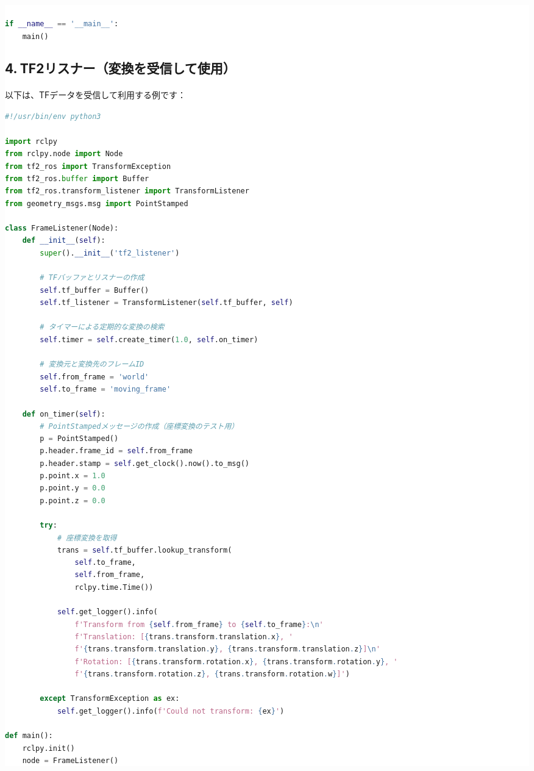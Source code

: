```python

if __name__ == '__main__':
    main()
```

## 4. TF2リスナー（変換を受信して使用）

以下は、TFデータを受信して利用する例です：

```python
#!/usr/bin/env python3

import rclpy
from rclpy.node import Node
from tf2_ros import TransformException
from tf2_ros.buffer import Buffer
from tf2_ros.transform_listener import TransformListener
from geometry_msgs.msg import PointStamped

class FrameListener(Node):
    def __init__(self):
        super().__init__('tf2_listener')
        
        # TFバッファとリスナーの作成
        self.tf_buffer = Buffer()
        self.tf_listener = TransformListener(self.tf_buffer, self)
        
        # タイマーによる定期的な変換の検索
        self.timer = self.create_timer(1.0, self.on_timer)
        
        # 変換元と変換先のフレームID
        self.from_frame = 'world'
        self.to_frame = 'moving_frame'

    def on_timer(self):
        # PointStampedメッセージの作成（座標変換のテスト用）
        p = PointStamped()
        p.header.frame_id = self.from_frame
        p.header.stamp = self.get_clock().now().to_msg()
        p.point.x = 1.0
        p.point.y = 0.0
        p.point.z = 0.0
        
        try:
            # 座標変換を取得
            trans = self.tf_buffer.lookup_transform(
                self.to_frame,
                self.from_frame,
                rclpy.time.Time())
            
            self.get_logger().info(
                f'Transform from {self.from_frame} to {self.to_frame}:\n'
                f'Translation: [{trans.transform.translation.x}, '
                f'{trans.transform.translation.y}, {trans.transform.translation.z}]\n'
                f'Rotation: [{trans.transform.rotation.x}, {trans.transform.rotation.y}, '
                f'{trans.transform.rotation.z}, {trans.transform.rotation.w}]')
                
        except TransformException as ex:
            self.get_logger().info(f'Could not transform: {ex}')

def main():
    rclpy.init()
    node = FrameListener()
```
